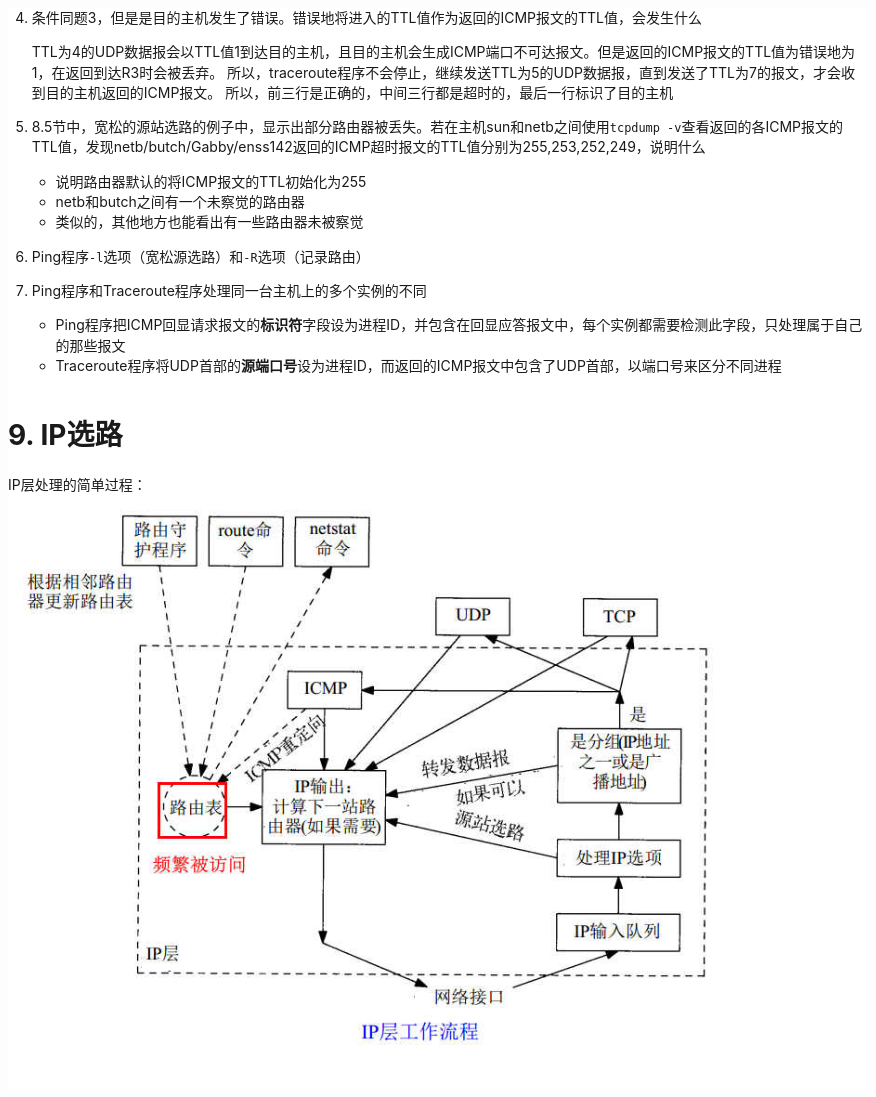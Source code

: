 4. 条件同题3，但是是目的主机发生了错误。错误地将进入的TTL值作为返回的ICMP报文的TTL值，会发生什么

	TTL为4的UDP数据报会以TTL值1到达目的主机，且目的主机会生成ICMP端口不可达报文。但是返回的ICMP报文的TTL值为错误地为1，在返回到达R3时会被丢弃。 所以，traceroute程序不会停止，继续发送TTL为5的UDP数据报，直到发送了TTL为7的报文，才会收到目的主机返回的ICMP报文。 所以，前三行是正确的，中间三行都是超时的，最后一行标识了目的主机

5. 8.5节中，宽松的源站选路的例子中，显示出部分路由器被丢失。若在主机sun和netb之间使用`tcpdump -v`查看返回的各ICMP报文的TTL值，发现netb/butch/Gabby/enss142返回的ICMP超时报文的TTL值分别为255,253,252,249，说明什么

	- 说明路由器默认的将ICMP报文的TTL初始化为255
	- netb和butch之间有一个未察觉的路由器
	- 类似的，其他地方也能看出有一些路由器未被察觉

6. Ping程序`-l`选项（宽松源选路）和`-R`选项（记录路由）

7. Ping程序和Traceroute程序处理同一台主机上的多个实例的不同

	- Ping程序把ICMP回显请求报文的**标识符**字段设为进程ID，并包含在回显应答报文中，每个实例都需要检测此字段，只处理属于自己的那些报文
	- Traceroute程序将UDP首部的**源端口号**设为进程ID，而返回的ICMP报文中包含了UDP首部，以端口号来区分不同进程

# 9. IP选路

IP层处理的简单过程：				
	![](9-1.jpg)
